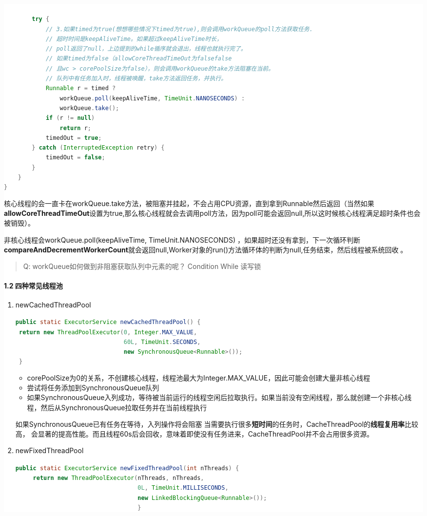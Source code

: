 ```java

        try {
            // 3.如果timed为true(想想哪些情况下timed为true),则会调用workQueue的poll方法获取任务.
            // 超时时间是keepAliveTime。如果超过keepAliveTime时长，
            // poll返回了null，上边提到的while循序就会退出，线程也就执行完了。
            // 如果timed为false（allowCoreThreadTimeOut为falsefalse
            // 且wc > corePoolSize为false），则会调用workQueue的take方法阻塞在当前。
            // 队列中有任务加入时，线程被唤醒，take方法返回任务，并执行。
            Runnable r = timed ?
                workQueue.poll(keepAliveTime, TimeUnit.NANOSECONDS) :
                workQueue.take();
            if (r != null)
                return r;
            timedOut = true;
        } catch (InterruptedException retry) {
            timedOut = false;
        }
    }
}
```

核心线程的会一直卡在workQueue.take方法，被阻塞并挂起，不会占用CPU资源，直到拿到Runnable然后返回（当然如果**allowCoreThreadTimeOut**设置为true,那么核心线程就会去调用poll方法，因为poll可能会返回null,所以这时候核心线程满足超时条件也会被销毁）。

非核心线程会workQueue.poll(keepAliveTime, TimeUnit.NANOSECONDS) ，如果超时还没有拿到，下一次循环判断**compareAndDecrementWorkerCount**就会返回null,Worker对象的run()方法循环体的判断为null,任务结束，然后线程被系统回收 。

> Q: workQueue如何做到非阻塞获取队列中元素的呢？ Condition While 读写锁

#### 1.2 四种常见线程池

1. newCachedThreadPool
   ```java
   public static ExecutorService newCachedThreadPool() {
    return new ThreadPoolExecutor(0, Integer.MAX_VALUE,
                                  60L, TimeUnit.SECONDS,
                                  new SynchronousQueue<Runnable>());
    }
   ```
   - corePoolSize为0的关系，不创建核心线程，线程池最大为Integer.MAX_VALUE，因此可能会创建大量非核心线程
   - 尝试将任务添加到SynchronousQueue队列
   - 如果SynchronousQueue入列成功，等待被当前运行的线程空闲后拉取执行。如果当前没有空闲线程，那么就创建一个非核心线程，然后从SynchronousQueue拉取任务并在当前线程执行
   
   如果SynchronousQueue已有任务在等待，入列操作将会阻塞
   当需要执行很多**短时间**的任务时，CacheThreadPool的**线程复用率**比较高， 会显著的提高性能。而且线程60s后会回收，意味着即使没有任务进来，CacheThreadPool并不会占用很多资源。

2. newFixedThreadPool
   ```java
   public static ExecutorService newFixedThreadPool(int nThreads) {
        return new ThreadPoolExecutor(nThreads, nThreads,
                                      0L, TimeUnit.MILLISECONDS,
                                      new LinkedBlockingQueue<Runnable>());
                                      }
   ```

